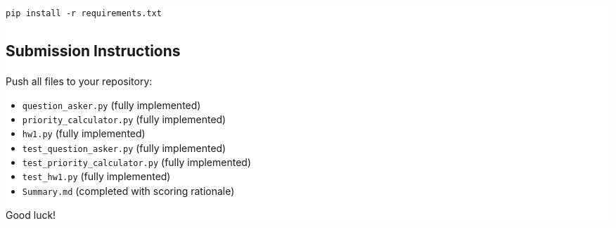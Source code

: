 ```pip install -r requirements.txt```

## Submission Instructions
Push all files to your repository:
   * `question_asker.py` (fully implemented)
   * `priority_calculator.py` (fully implemented)
   * `hw1.py` (fully implemented)
   * `test_question_asker.py` (fully implemented)
   * `test_priority_calculator.py` (fully implemented)
   * `test_hw1.py` (fully implemented)
   * `Summary.md` (completed with scoring rationale)


Good luck!
